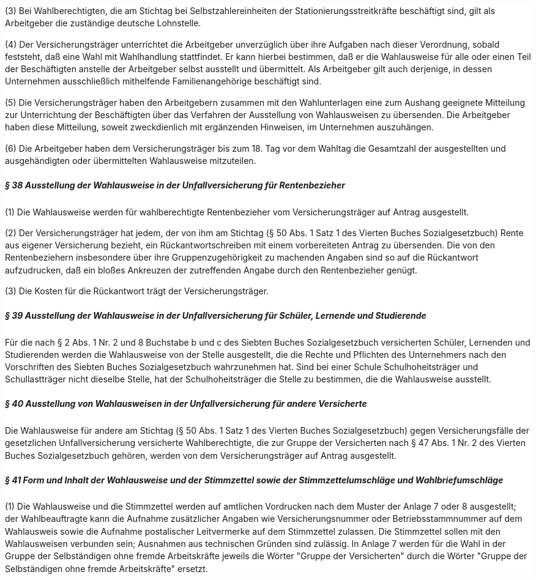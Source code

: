 (3) Bei Wahlberechtigten, die am Stichtag bei Selbstzahlereinheiten der Stationierungsstreitkräfte beschäftigt sind, gilt als Arbeitgeber die zuständige deutsche Lohnstelle.

(4) Der Versicherungsträger unterrichtet die Arbeitgeber unverzüglich über ihre Aufgaben nach dieser Verordnung, sobald feststeht, daß eine Wahl mit Wahlhandlung stattfindet. Er kann hierbei bestimmen, daß er die Wahlausweise für alle oder einen Teil der Beschäftigten anstelle der Arbeitgeber selbst ausstellt und übermittelt. Als Arbeitgeber gilt auch derjenige, in dessen Unternehmen ausschließlich mithelfende Familienangehörige beschäftigt sind.

(5) Die Versicherungsträger haben den Arbeitgebern zusammen mit den Wahlunterlagen eine zum Aushang geeignete Mitteilung zur Unterrichtung der Beschäftigten über das Verfahren der Ausstellung von Wahlausweisen zu übersenden. Die Arbeitgeber haben diese Mitteilung, soweit zweckdienlich mit ergänzenden Hinweisen, im Unternehmen auszuhängen.

(6) Die Arbeitgeber haben dem Versicherungsträger bis zum 18. Tag vor dem Wahltag die Gesamtzahl der ausgestellten und ausgehändigten oder übermittelten Wahlausweise mitzuteilen.


##### § 38 Ausstellung der Wahlausweise in der Unfallversicherung für Rentenbezieher

(1) Die Wahlausweise werden für wahlberechtigte Rentenbezieher vom Versicherungsträger auf Antrag ausgestellt.

(2) Der Versicherungsträger hat jedem, der von ihm am Stichtag (§ 50 Abs. 1 Satz 1 des Vierten Buches Sozialgesetzbuch) Rente aus eigener Versicherung bezieht, ein Rückantwortschreiben mit einem vorbereiteten Antrag zu übersenden. Die von den Rentenbeziehern insbesondere über ihre Gruppenzugehörigkeit zu machenden Angaben sind so auf die Rückantwort aufzudrucken, daß ein bloßes Ankreuzen der zutreffenden Angabe durch den Rentenbezieher genügt.

(3) Die Kosten für die Rückantwort trägt der Versicherungsträger.


##### § 39 Ausstellung der Wahlausweise in der Unfallversicherung für Schüler, Lernende und Studierende

Für die nach § 2 Abs. 1 Nr. 2 und 8 Buchstabe b und c des Siebten Buches Sozialgesetzbuch versicherten Schüler, Lernenden und Studierenden werden die Wahlausweise von der Stelle ausgestellt, die die Rechte und Pflichten des Unternehmers nach den Vorschriften des Siebten Buches Sozialgesetzbuch wahrzunehmen hat. Sind bei einer Schule Schulhoheitsträger und Schullastträger nicht dieselbe Stelle, hat der Schulhoheitsträger die Stelle zu bestimmen, die die Wahlausweise ausstellt.


##### § 40 Ausstellung von Wahlausweisen in der Unfallversicherung für andere Versicherte

Die Wahlausweise für andere am Stichtag (§ 50 Abs. 1 Satz 1 des Vierten Buches Sozialgesetzbuch) gegen Versicherungsfälle der gesetzlichen Unfallversicherung versicherte Wahlberechtigte, die zur Gruppe der Versicherten nach § 47 Abs. 1 Nr. 2 des Vierten Buches Sozialgesetzbuch gehören, werden von dem Versicherungsträger auf Antrag ausgestellt.


##### § 41 Form und Inhalt der Wahlausweise und der Stimmzettel sowie der Stimmzettelumschläge und Wahlbriefumschläge

(1) Die Wahlausweise und die Stimmzettel werden auf amtlichen Vordrucken nach dem Muster der Anlage 7 oder 8 ausgestellt; der Wahlbeauftragte kann die Aufnahme zusätzlicher Angaben wie Versicherungsnummer oder Betriebsstammnummer auf dem Wahlausweis sowie die Aufnahme postalischer Leitvermerke auf dem Stimmzettel zulassen. Die Stimmzettel sollen mit den Wahlausweisen verbunden sein; Ausnahmen aus technischen Gründen sind zulässig. In Anlage 7 werden für die Wahl in der Gruppe der Selbständigen ohne fremde Arbeitskräfte jeweils die Wörter "Gruppe der Versicherten" durch die Wörter "Gruppe der Selbständigen ohne fremde Arbeitskräfte" ersetzt.
